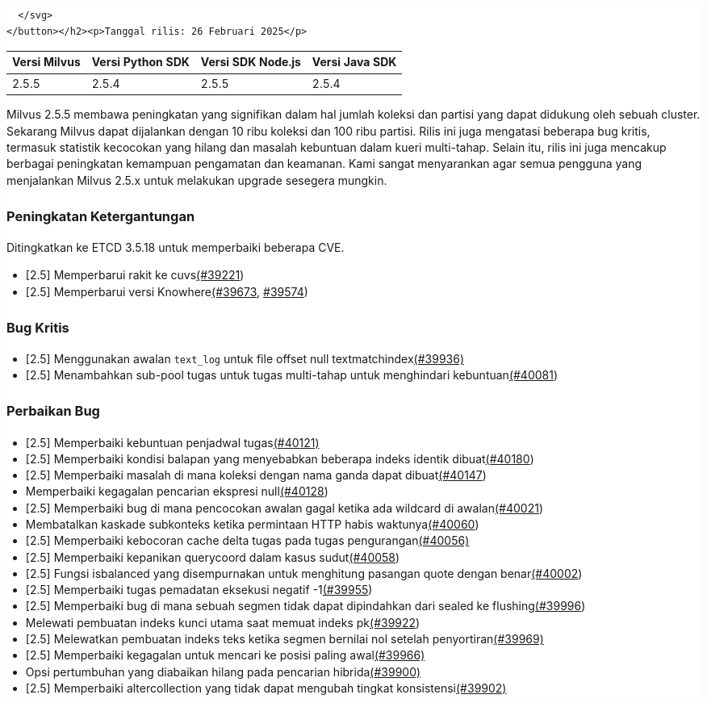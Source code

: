       </svg>
    </button></h2><p>Tanggal rilis: 26 Februari 2025</p>
<table>
<thead>
<tr><th>Versi Milvus</th><th>Versi Python SDK</th><th>Versi SDK Node.js</th><th>Versi Java SDK</th></tr>
</thead>
<tbody>
<tr><td>2.5.5</td><td>2.5.4</td><td>2.5.5</td><td>2.5.4</td></tr>
</tbody>
</table>
<p>Milvus 2.5.5 membawa peningkatan yang signifikan dalam hal jumlah koleksi dan partisi yang dapat didukung oleh sebuah cluster. Sekarang Milvus dapat dijalankan dengan 10 ribu koleksi dan 100 ribu partisi. Rilis ini juga mengatasi beberapa bug kritis, termasuk statistik kecocokan yang hilang dan masalah kebuntuan dalam kueri multi-tahap. Selain itu, rilis ini juga mencakup berbagai peningkatan kemampuan pengamatan dan keamanan. Kami sangat menyarankan agar semua pengguna yang menjalankan Milvus 2.5.x untuk melakukan upgrade sesegera mungkin.</p>
<h3 id="Dependency-Upgrade" class="common-anchor-header">Peningkatan Ketergantungan</h3><p>Ditingkatkan ke ETCD 3.5.18 untuk memperbaiki beberapa CVE.</p>
<ul>
<li>[2.5] Memperbarui rakit ke cuvs<a href="https://github.com/milvus-io/milvus/pull/39221">(#39221</a>)</li>
<li>[2.5] Memperbarui versi Knowhere<a href="https://github.com/milvus-io/milvus/pull/39673">(#39673</a>, <a href="https://github.com/milvus-io/milvus/pull/39574">#39574</a>)</li>
</ul>
<h3 id="Critical-Bugs" class="common-anchor-header">Bug Kritis</h3><ul>
<li>[2.5] Menggunakan awalan <code translate="no">text_log</code> untuk file offset null textmatchindex<a href="https://github.com/milvus-io/milvus/pull/39936">(#39936)</a></li>
<li>[2.5] Menambahkan sub-pool tugas untuk tugas multi-tahap untuk menghindari kebuntuan<a href="https://github.com/milvus-io/milvus/pull/40081">(#40081</a>)</li>
</ul>
<h3 id="Bug-Fixes" class="common-anchor-header">Perbaikan Bug</h3><ul>
<li>[2.5] Memperbaiki kebuntuan penjadwal tugas<a href="https://github.com/milvus-io/milvus/pull/40121">(#40121)</a></li>
<li>[2.5] Memperbaiki kondisi balapan yang menyebabkan beberapa indeks identik dibuat<a href="https://github.com/milvus-io/milvus/pull/40180">(#40180</a>)</li>
<li>[2.5] Memperbaiki masalah di mana koleksi dengan nama ganda dapat dibuat<a href="https://github.com/milvus-io/milvus/pull/40147">(#40147</a>)</li>
<li>Memperbaiki kegagalan pencarian ekspresi null<a href="https://github.com/milvus-io/milvus/pull/40128">(#40128</a>)</li>
<li>[2.5] Memperbaiki bug di mana pencocokan awalan gagal ketika ada wildcard di awalan<a href="https://github.com/milvus-io/milvus/pull/40021">(#40021</a>)</li>
<li>Membatalkan kaskade subkonteks ketika permintaan HTTP habis waktunya<a href="https://github.com/milvus-io/milvus/pull/40060">(#40060</a>)</li>
<li>[2.5] Memperbaiki kebocoran cache delta tugas pada tugas pengurangan<a href="https://github.com/milvus-io/milvus/pull/40056">(#40056)</a></li>
<li>[2.5] Memperbaiki kepanikan querycoord dalam kasus sudut<a href="https://github.com/milvus-io/milvus/pull/40058">(#40058</a>)</li>
<li>[2.5] Fungsi isbalanced yang disempurnakan untuk menghitung pasangan quote dengan benar<a href="https://github.com/milvus-io/milvus/pull/40002">(#40002</a>)</li>
<li>[2.5] Memperbaiki tugas pemadatan eksekusi negatif -1<a href="https://github.com/milvus-io/milvus/pull/39955">(#39955</a>)</li>
<li>[2.5] Memperbaiki bug di mana sebuah segmen tidak dapat dipindahkan dari sealed ke flushing<a href="https://github.com/milvus-io/milvus/pull/39996">(#39996</a>)</li>
<li>Melewati pembuatan indeks kunci utama saat memuat indeks pk<a href="https://github.com/milvus-io/milvus/pull/39922">(#39922</a>)</li>
<li>[2.5] Melewatkan pembuatan indeks teks ketika segmen bernilai nol setelah penyortiran<a href="https://github.com/milvus-io/milvus/pull/39969">(#39969)</a></li>
<li>[2.5] Memperbaiki kegagalan untuk mencari ke posisi paling awal<a href="https://github.com/milvus-io/milvus/pull/39966">(#39966)</a></li>
<li>Opsi pertumbuhan yang diabaikan hilang pada pencarian hibrida<a href="https://github.com/milvus-io/milvus/pull/39900">(#39900)</a></li>
<li>[2.5] Memperbaiki altercollection yang tidak dapat mengubah tingkat konsistensi<a href="https://github.com/milvus-io/milvus/pull/39902">(#39902)</a></li>